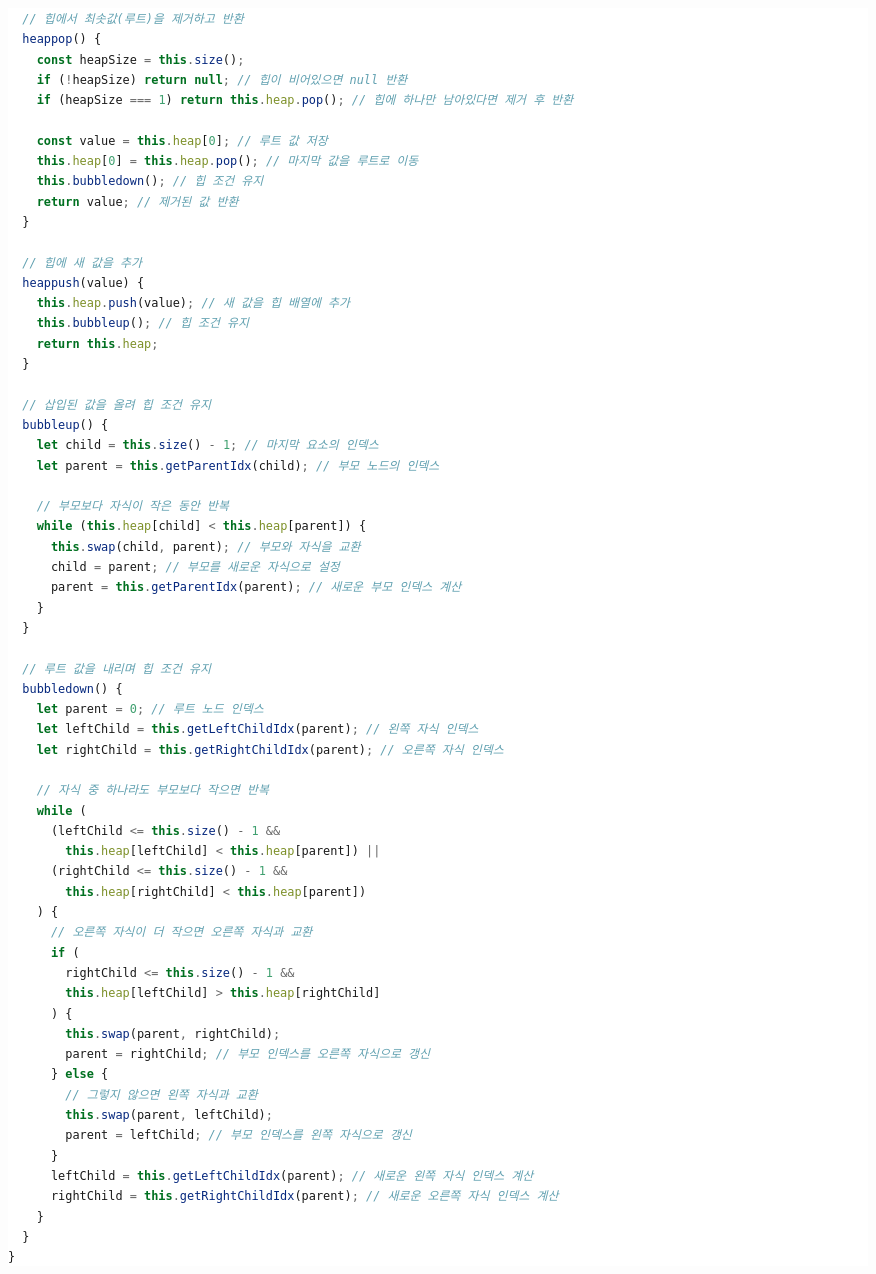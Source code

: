 ```jsx
  // 힙에서 최솟값(루트)을 제거하고 반환
  heappop() {
    const heapSize = this.size();
    if (!heapSize) return null; // 힙이 비어있으면 null 반환
    if (heapSize === 1) return this.heap.pop(); // 힙에 하나만 남아있다면 제거 후 반환

    const value = this.heap[0]; // 루트 값 저장
    this.heap[0] = this.heap.pop(); // 마지막 값을 루트로 이동
    this.bubbledown(); // 힙 조건 유지
    return value; // 제거된 값 반환
  }

  // 힙에 새 값을 추가
  heappush(value) {
    this.heap.push(value); // 새 값을 힙 배열에 추가
    this.bubbleup(); // 힙 조건 유지
    return this.heap;
  }

  // 삽입된 값을 올려 힙 조건 유지
  bubbleup() {
    let child = this.size() - 1; // 마지막 요소의 인덱스
    let parent = this.getParentIdx(child); // 부모 노드의 인덱스

    // 부모보다 자식이 작은 동안 반복
    while (this.heap[child] < this.heap[parent]) {
      this.swap(child, parent); // 부모와 자식을 교환
      child = parent; // 부모를 새로운 자식으로 설정
      parent = this.getParentIdx(parent); // 새로운 부모 인덱스 계산
    }
  }

  // 루트 값을 내리며 힙 조건 유지
  bubbledown() {
    let parent = 0; // 루트 노드 인덱스
    let leftChild = this.getLeftChildIdx(parent); // 왼쪽 자식 인덱스
    let rightChild = this.getRightChildIdx(parent); // 오른쪽 자식 인덱스

    // 자식 중 하나라도 부모보다 작으면 반복
    while (
      (leftChild <= this.size() - 1 &&
        this.heap[leftChild] < this.heap[parent]) ||
      (rightChild <= this.size() - 1 &&
        this.heap[rightChild] < this.heap[parent])
    ) {
      // 오른쪽 자식이 더 작으면 오른쪽 자식과 교환
      if (
        rightChild <= this.size() - 1 &&
        this.heap[leftChild] > this.heap[rightChild]
      ) {
        this.swap(parent, rightChild);
        parent = rightChild; // 부모 인덱스를 오른쪽 자식으로 갱신
      } else {
        // 그렇지 않으면 왼쪽 자식과 교환
        this.swap(parent, leftChild);
        parent = leftChild; // 부모 인덱스를 왼쪽 자식으로 갱신
      }
      leftChild = this.getLeftChildIdx(parent); // 새로운 왼쪽 자식 인덱스 계산
      rightChild = this.getRightChildIdx(parent); // 새로운 오른쪽 자식 인덱스 계산
    }
  }
}

```